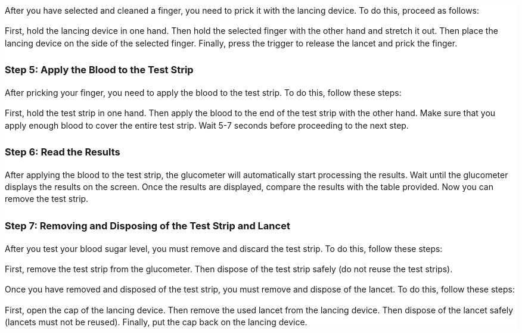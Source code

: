 

After you have selected and cleaned a finger, you need to prick it with the lancing device.
To do this, proceed as follows:

 

First, hold the lancing device in one hand.
Then hold the selected finger with the other hand and stretch it out.
Then place the lancing device on the side of the selected finger.
Finally, press the trigger to release the lancet and prick the finger.

 
### Step 5: Apply the Blood to the Test Strip



After pricking your finger, you need to apply the blood to the test strip.
To do this, follow these steps:

 

First, hold the test strip in one hand.
Then apply the blood to the end of the test strip with the other hand.
Make sure that you apply enough blood to cover the entire test strip.
Wait 5-7 seconds before proceeding to the next step.

 
### Step 6: Read the Results



After applying the blood to the test strip, the glucometer will automatically start processing the results.
Wait until the glucometer displays the results on the screen.
Once the results are displayed, compare the results with the table provided. Now you can remove the test strip.

 
### Step 7: Removing and Disposing of the Test Strip and Lancet



After you test your blood sugar level, you must remove and discard the test strip.
To do this, follow these steps:

 

First, remove the test strip from the glucometer.
Then dispose of the test strip safely (do not reuse the test strips).



Once you have removed and disposed of the test strip, you must remove and dispose of the lancet.
To do this, follow these steps:

 

First, open the cap of the lancing device.
Then remove the used lancet from the lancing device.
Then dispose of the lancet safely (lancets must not be reused).
Finally, put the cap back on the lancing device.
